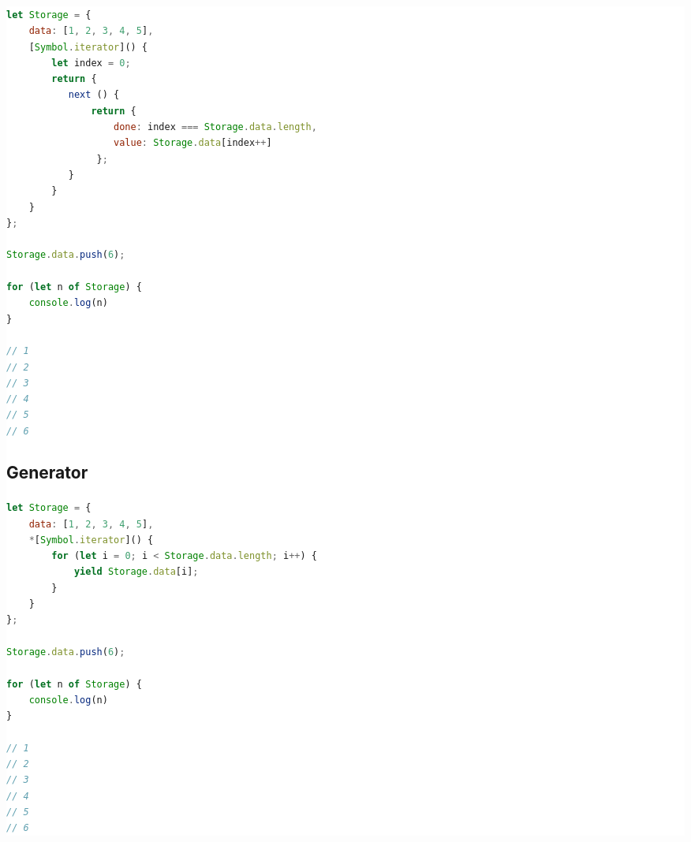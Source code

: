 ```js
let Storage = {
    data: [1, 2, 3, 4, 5],
    [Symbol.iterator]() {
        let index = 0;
        return {
           next () {
               return {
                   done: index === Storage.data.length,
                   value: Storage.data[index++]
                };
           }
        }
    }
};

Storage.data.push(6);

for (let n of Storage) {
    console.log(n)
}

// 1
// 2
// 3
// 4
// 5
// 6
```

## Generator

```js
let Storage = {
    data: [1, 2, 3, 4, 5],
    *[Symbol.iterator]() {
        for (let i = 0; i < Storage.data.length; i++) {
            yield Storage.data[i];
        }
    }
};

Storage.data.push(6);

for (let n of Storage) {
    console.log(n)
}

// 1
// 2
// 3
// 4
// 5
// 6
```
